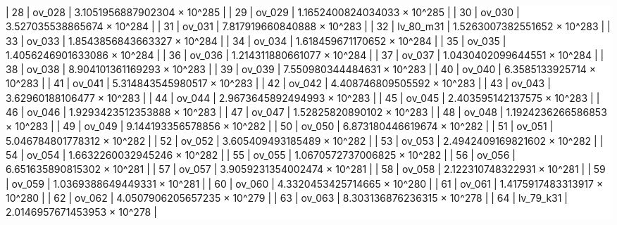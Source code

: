| 28 | ov_028 | 3.1051956887902304 × 10^285 |
| 29 | ov_029 | 1.1652400824034033 × 10^285 |
| 30 | ov_030 | 3.527035538865674 × 10^284 |
| 31 | ov_031 | 7.817919660840888 × 10^283 |
| 32 | lv_80_m31 | 1.5263007382551652 × 10^283 |
| 33 | ov_033 | 1.8543856843663327 × 10^284 |
| 34 | ov_034 | 1.618459671170652 × 10^284 |
| 35 | ov_035 | 1.4056246901633086 × 10^284 |
| 36 | ov_036 | 1.214311880661077 × 10^284 |
| 37 | ov_037 | 1.0430402099644551 × 10^284 |
| 38 | ov_038 | 8.904101361169293 × 10^283 |
| 39 | ov_039 | 7.550980344484631 × 10^283 |
| 40 | ov_040 | 6.3585133925714 × 10^283 |
| 41 | ov_041 | 5.314843545980517 × 10^283 |
| 42 | ov_042 | 4.408746809505592 × 10^283 |
| 43 | ov_043 | 3.62960188106477 × 10^283 |
| 44 | ov_044 | 2.9673645892494993 × 10^283 |
| 45 | ov_045 | 2.403595142137575 × 10^283 |
| 46 | ov_046 | 1.9293423512353888 × 10^283 |
| 47 | ov_047 | 1.52825820890102 × 10^283 |
| 48 | ov_048 | 1.1924236266586853 × 10^283 |
| 49 | ov_049 | 9.144193356578856 × 10^282 |
| 50 | ov_050 | 6.873180446619674 × 10^282 |
| 51 | ov_051 | 5.046784801778312 × 10^282 |
| 52 | ov_052 | 3.605409493185489 × 10^282 |
| 53 | ov_053 | 2.4942409169821602 × 10^282 |
| 54 | ov_054 | 1.6632260032945246 × 10^282 |
| 55 | ov_055 | 1.0670572737006825 × 10^282 |
| 56 | ov_056 | 6.651635890815302 × 10^281 |
| 57 | ov_057 | 3.9059231354002474 × 10^281 |
| 58 | ov_058 | 2.122310748322931 × 10^281 |
| 59 | ov_059 | 1.0369388649449331 × 10^281 |
| 60 | ov_060 | 4.3320453425714665 × 10^280 |
| 61 | ov_061 | 1.4175917483313917 × 10^280 |
| 62 | ov_062 | 4.0507906205657235 × 10^279 |
| 63 | ov_063 | 8.303136876236315 × 10^278 |
| 64 | lv_79_k31 | 2.0146957671453953 × 10^278 |